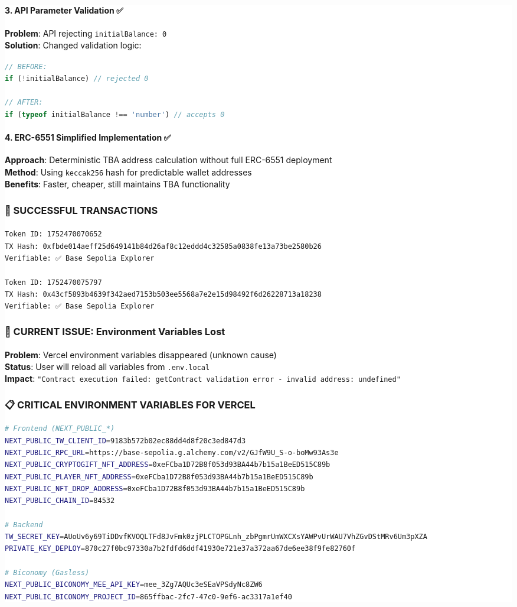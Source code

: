 #### 3. API Parameter Validation ✅
**Problem**: API rejecting `initialBalance: 0`  
**Solution**: Changed validation logic:
```typescript
// BEFORE:
if (!initialBalance) // rejected 0

// AFTER:  
if (typeof initialBalance !== 'number') // accepts 0
```

#### 4. ERC-6551 Simplified Implementation ✅
**Approach**: Deterministic TBA address calculation without full ERC-6551 deployment  
**Method**: Using `keccak256` hash for predictable wallet addresses  
**Benefits**: Faster, cheaper, still maintains TBA functionality

### 🚀 SUCCESSFUL TRANSACTIONS
```
Token ID: 1752470070652
TX Hash: 0xfbde014aeff25d649141b84d26af8c12eddd4c32585a0838fe13a73be2580b26
Verifiable: ✅ Base Sepolia Explorer

Token ID: 1752470075797  
TX Hash: 0x43cf5893b4639f342aed7153b503ee5568a7e2e15d98492f6d26228713a18238
Verifiable: ✅ Base Sepolia Explorer
```

### 🔴 CURRENT ISSUE: Environment Variables Lost
**Problem**: Vercel environment variables disappeared (unknown cause)  
**Status**: User will reload all variables from `.env.local`  
**Impact**: `"Contract execution failed: getContract validation error - invalid address: undefined"`

### 📋 CRITICAL ENVIRONMENT VARIABLES FOR VERCEL
```bash
# Frontend (NEXT_PUBLIC_*)
NEXT_PUBLIC_TW_CLIENT_ID=9183b572b02ec88dd4d8f20c3ed847d3
NEXT_PUBLIC_RPC_URL=https://base-sepolia.g.alchemy.com/v2/GJfW9U_S-o-boMw93As3e
NEXT_PUBLIC_CRYPTOGIFT_NFT_ADDRESS=0xeFCba1D72B8f053d93BA44b7b15a1BeED515C89b
NEXT_PUBLIC_PLAYER_NFT_ADDRESS=0xeFCba1D72B8f053d93BA44b7b15a1BeED515C89b
NEXT_PUBLIC_NFT_DROP_ADDRESS=0xeFCba1D72B8f053d93BA44b7b15a1BeED515C89b
NEXT_PUBLIC_CHAIN_ID=84532

# Backend  
TW_SECRET_KEY=AUoUv6y69TiDDvfKVOQLTFd8JvFmk0zjPLCTOPGLnh_zbPgmrUmWXCXsYAWPvUrWAU7VhZGvDStMRv6Um3pXZA
PRIVATE_KEY_DEPLOY=870c27f0bc97330a7b2fdfd6ddf41930e721e37a372aa67de6ee38f9fe82760f

# Biconomy (Gasless)
NEXT_PUBLIC_BICONOMY_MEE_API_KEY=mee_3Zg7AQUc3eSEaVPSdyNc8ZW6
NEXT_PUBLIC_BICONOMY_PROJECT_ID=865ffbac-2fc7-47c0-9ef6-ac3317a1ef40
```
